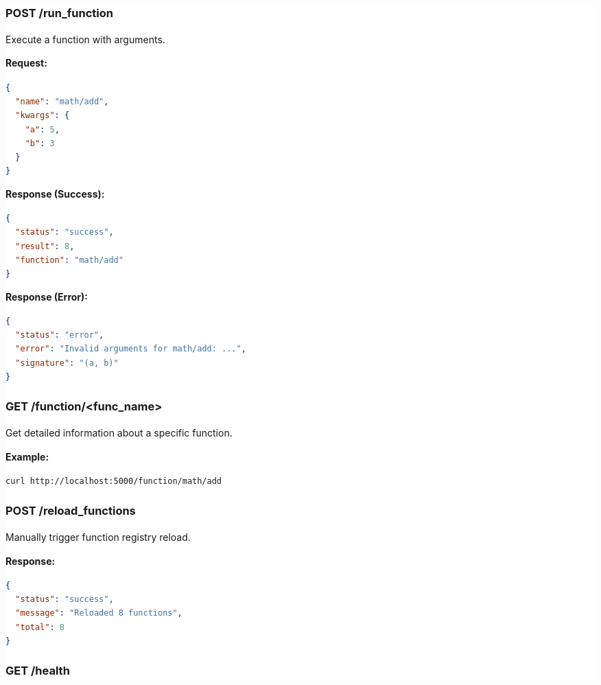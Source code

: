 ### POST /run_function

Execute a function with arguments.

**Request:**
```json
{
  "name": "math/add",
  "kwargs": {
    "a": 5,
    "b": 3
  }
}
```

**Response (Success):**
```json
{
  "status": "success",
  "result": 8,
  "function": "math/add"
}
```

**Response (Error):**
```json
{
  "status": "error",
  "error": "Invalid arguments for math/add: ...",
  "signature": "(a, b)"
}
```

### GET /function/<func_name>

Get detailed information about a specific function.

**Example:**
```bash
curl http://localhost:5000/function/math/add
```

### POST /reload_functions

Manually trigger function registry reload.

**Response:**
```json
{
  "status": "success",
  "message": "Reloaded 8 functions",
  "total": 8
}
```

### GET /health

